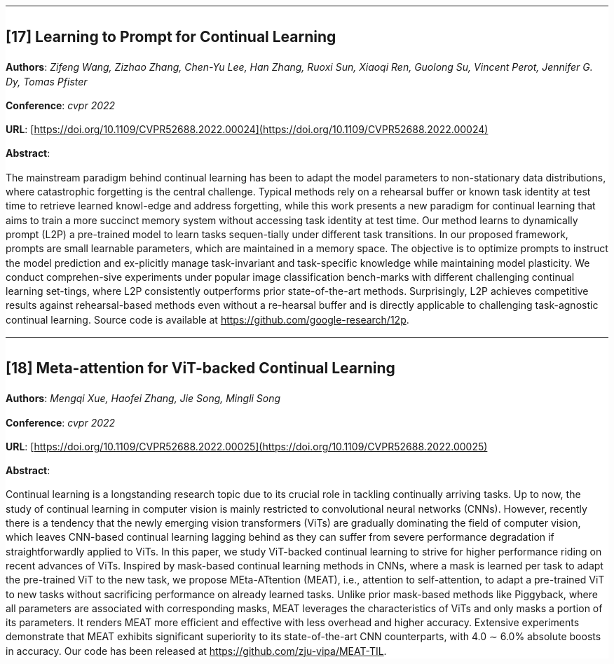----

## [17] Learning to Prompt for Continual Learning

**Authors**: *Zifeng Wang, Zizhao Zhang, Chen-Yu Lee, Han Zhang, Ruoxi Sun, Xiaoqi Ren, Guolong Su, Vincent Perot, Jennifer G. Dy, Tomas Pfister*

**Conference**: *cvpr 2022*

**URL**: [https://doi.org/10.1109/CVPR52688.2022.00024](https://doi.org/10.1109/CVPR52688.2022.00024)

**Abstract**:

The mainstream paradigm behind continual learning has been to adapt the model parameters to non-stationary data distributions, where catastrophic forgetting is the central challenge. Typical methods rely on a rehearsal buffer or known task identity at test time to retrieve learned knowl-edge and address forgetting, while this work presents a new paradigm for continual learning that aims to train a more succinct memory system without accessing task identity at test time. Our method learns to dynamically prompt (L2P) a pre-trained model to learn tasks sequen-tially under different task transitions. In our proposed framework, prompts are small learnable parameters, which are maintained in a memory space. The objective is to optimize prompts to instruct the model prediction and ex-plicitly manage task-invariant and task-specific knowledge while maintaining model plasticity. We conduct comprehen-sive experiments under popular image classification bench-marks with different challenging continual learning set-tings, where L2P consistently outperforms prior state-of-the-art methods. Surprisingly, L2P achieves competitive results against rehearsal-based methods even without a re-hearsal buffer and is directly applicable to challenging task-agnostic continual learning. Source code is available at https://github.com/google-research/12p.

----

## [18] Meta-attention for ViT-backed Continual Learning

**Authors**: *Mengqi Xue, Haofei Zhang, Jie Song, Mingli Song*

**Conference**: *cvpr 2022*

**URL**: [https://doi.org/10.1109/CVPR52688.2022.00025](https://doi.org/10.1109/CVPR52688.2022.00025)

**Abstract**:

Continual learning is a longstanding research topic due to its crucial role in tackling continually arriving tasks. Up to now, the study of continual learning in computer vision is mainly restricted to convolutional neural networks (CNNs). However, recently there is a tendency that the newly emerging vision transformers (ViTs) are gradually dominating the field of computer vision, which leaves CNN-based continual learning lagging behind as they can suffer from severe performance degradation if straightforwardly applied to ViTs. In this paper, we study ViT-backed continual learning to strive for higher performance riding on recent advances of ViTs. Inspired by mask-based continual learning methods in CNNs, where a mask is learned per task to adapt the pre-trained ViT to the new task, we propose MEta-ATtention (MEAT), i.e., attention to self-attention, to adapt a pre-trained ViT to new tasks without sacrificing performance on already learned tasks. Unlike prior mask-based methods like Piggyback, where all parameters are associated with corresponding masks, MEAT leverages the characteristics of ViTs and only masks a portion of its parameters. It renders MEAT more efficient and effective with less overhead and higher accuracy. Extensive experiments demonstrate that MEAT exhibits significant superiority to its state-of-the-art CNN counterparts, with 4.0 ∼ 6.0% absolute boosts in accuracy. Our code has been released at https://github.com/zju-vipa/MEAT-TIL.
